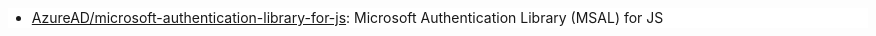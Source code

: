 * [AzureAD/microsoft-authentication-library-for-js](https://github.com/AzureAD/microsoft-authentication-library-for-js): Microsoft Authentication Library (MSAL) for JS
